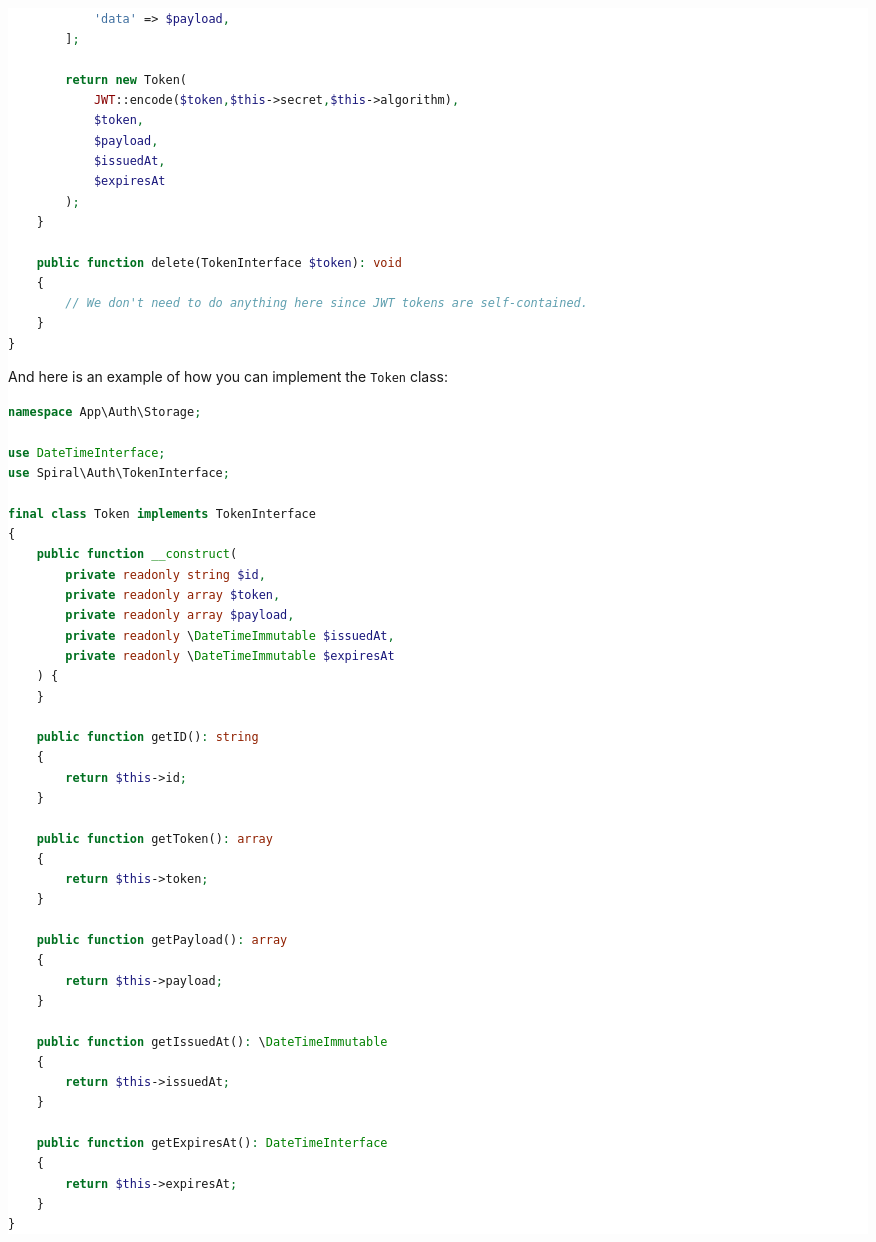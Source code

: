 ```php
            'data' => $payload,
        ];

        return new Token(
            JWT::encode($token,$this->secret,$this->algorithm),
            $token,
            $payload,
            $issuedAt,
            $expiresAt
        );
    }

    public function delete(TokenInterface $token): void 
    {
        // We don't need to do anything here since JWT tokens are self-contained.
    }
}
```

And here is an example of how you can implement the `Token` class:

```php
namespace App\Auth\Storage;

use DateTimeInterface;
use Spiral\Auth\TokenInterface;

final class Token implements TokenInterface
{
    public function __construct(
        private readonly string $id,
        private readonly array $token,
        private readonly array $payload,
        private readonly \DateTimeImmutable $issuedAt,
        private readonly \DateTimeImmutable $expiresAt
    ) {
    }

    public function getID(): string
    {
        return $this->id;
    }

    public function getToken(): array
    {
        return $this->token;
    }

    public function getPayload(): array
    {
        return $this->payload;
    }

    public function getIssuedAt(): \DateTimeImmutable
    {
        return $this->issuedAt;
    }

    public function getExpiresAt(): DateTimeInterface
    {
        return $this->expiresAt;
    }
}
```
